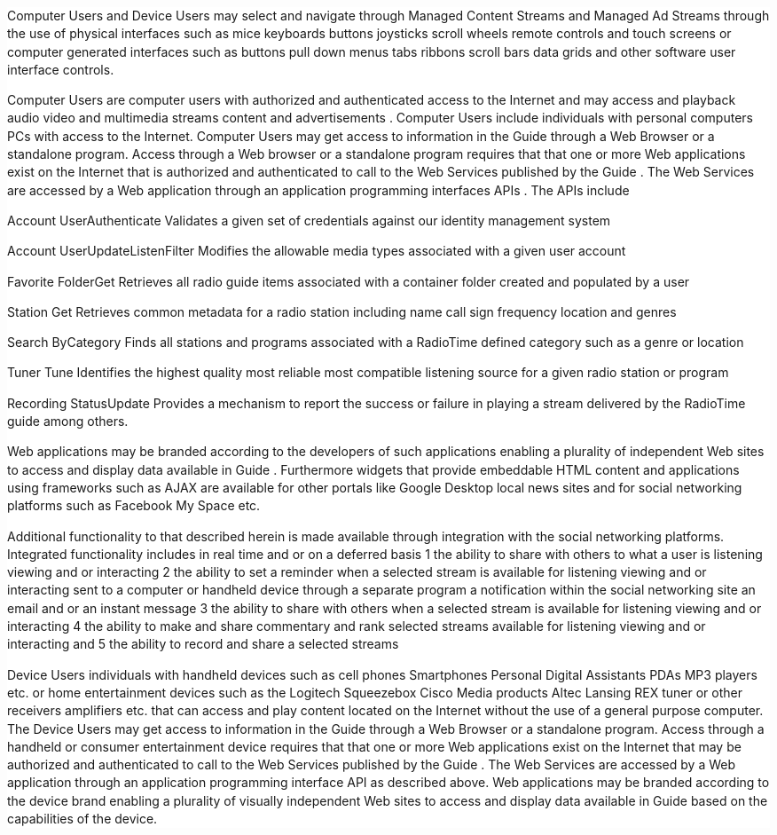 Computer Users and Device Users may select and navigate through Managed Content Streams and Managed Ad Streams through the use of physical interfaces such as mice keyboards buttons joysticks scroll wheels remote controls and touch screens or computer generated interfaces such as buttons pull down menus tabs ribbons scroll bars data grids and other software user interface controls.

Computer Users are computer users with authorized and authenticated access to the Internet and may access and playback audio video and multimedia streams content and advertisements . Computer Users include individuals with personal computers PCs with access to the Internet. Computer Users may get access to information in the Guide through a Web Browser or a standalone program. Access through a Web browser or a standalone program requires that that one or more Web applications exist on the Internet that is authorized and authenticated to call to the Web Services published by the Guide . The Web Services are accessed by a Web application through an application programming interfaces APIs . The APIs include 

Account UserAuthenticate Validates a given set of credentials against our identity management system 

Account UserUpdateListenFilter Modifies the allowable media types associated with a given user account 

Favorite FolderGet Retrieves all radio guide items associated with a container folder created and populated by a user 

Station Get Retrieves common metadata for a radio station including name call sign frequency location and genres 

Search ByCategory Finds all stations and programs associated with a RadioTime defined category such as a genre or location 

Tuner Tune Identifies the highest quality most reliable most compatible listening source for a given radio station or program 

Recording StatusUpdate Provides a mechanism to report the success or failure in playing a stream delivered by the RadioTime guide among others.

Web applications may be branded according to the developers of such applications enabling a plurality of independent Web sites to access and display data available in Guide . Furthermore widgets that provide embeddable HTML content and applications using frameworks such as AJAX are available for other portals like Google Desktop local news sites and for social networking platforms such as Facebook My Space etc.

Additional functionality to that described herein is made available through integration with the social networking platforms. Integrated functionality includes in real time and or on a deferred basis 1 the ability to share with others to what a user is listening viewing and or interacting 2 the ability to set a reminder when a selected stream is available for listening viewing and or interacting sent to a computer or handheld device through a separate program a notification within the social networking site an email and or an instant message 3 the ability to share with others when a selected stream is available for listening viewing and or interacting 4 the ability to make and share commentary and rank selected streams available for listening viewing and or interacting and 5 the ability to record and share a selected streams 

Device Users individuals with handheld devices such as cell phones Smartphones Personal Digital Assistants PDAs MP3 players etc. or home entertainment devices such as the Logitech Squeezebox Cisco Media products Altec Lansing REX tuner or other receivers amplifiers etc. that can access and play content located on the Internet without the use of a general purpose computer. The Device Users may get access to information in the Guide through a Web Browser or a standalone program. Access through a handheld or consumer entertainment device requires that that one or more Web applications exist on the Internet that may be authorized and authenticated to call to the Web Services published by the Guide . The Web Services are accessed by a Web application through an application programming interface API as described above. Web applications may be branded according to the device brand enabling a plurality of visually independent Web sites to access and display data available in Guide based on the capabilities of the device.
